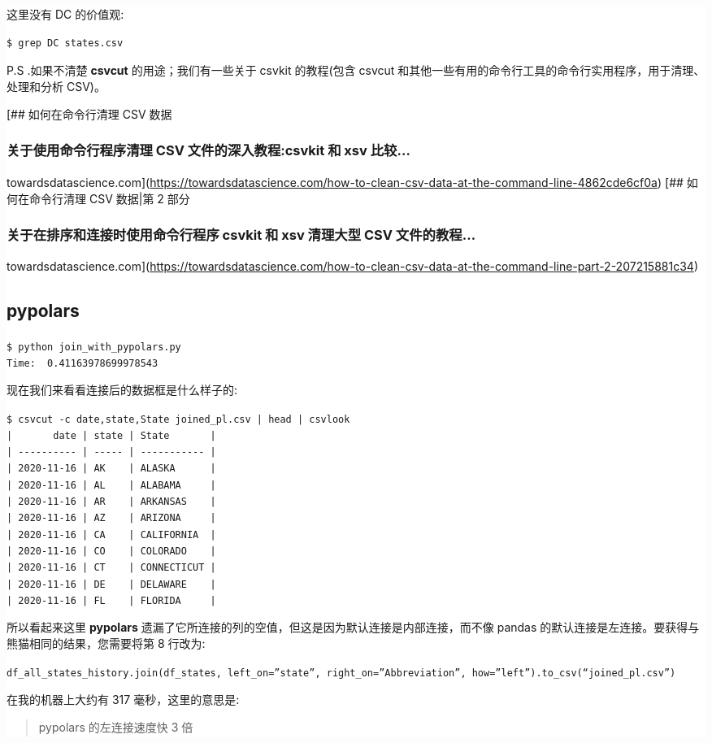 这里没有 DC 的价值观:

```
$ grep DC states.csv
```

P.S .如果不清楚 **csvcut** 的用途；我们有一些关于 csvkit 的教程(包含 csvcut 和其他一些有用的命令行工具的命令行实用程序，用于清理、处理和分析 CSV)。

[](https://towardsdatascience.com/how-to-clean-csv-data-at-the-command-line-4862cde6cf0a) [## 如何在命令行清理 CSV 数据

### 关于使用命令行程序清理 CSV 文件的深入教程:csvkit 和 xsv 比较…

towardsdatascience.com](https://towardsdatascience.com/how-to-clean-csv-data-at-the-command-line-4862cde6cf0a) [](https://towardsdatascience.com/how-to-clean-csv-data-at-the-command-line-part-2-207215881c34) [## 如何在命令行清理 CSV 数据|第 2 部分

### 关于在排序和连接时使用命令行程序 csvkit 和 xsv 清理大型 CSV 文件的教程…

towardsdatascience.com](https://towardsdatascience.com/how-to-clean-csv-data-at-the-command-line-part-2-207215881c34) 

## pypolars

```
$ python join_with_pypolars.py 
Time:  0.41163978699978543
```

现在我们来看看连接后的数据框是什么样子的:

```
$ csvcut -c date,state,State joined_pl.csv | head | csvlook 
|       date | state | State       |
| ---------- | ----- | ----------- |
| 2020-11-16 | AK    | ALASKA      |
| 2020-11-16 | AL    | ALABAMA     |
| 2020-11-16 | AR    | ARKANSAS    |
| 2020-11-16 | AZ    | ARIZONA     |
| 2020-11-16 | CA    | CALIFORNIA  |
| 2020-11-16 | CO    | COLORADO    |
| 2020-11-16 | CT    | CONNECTICUT |
| 2020-11-16 | DE    | DELAWARE    |
| 2020-11-16 | FL    | FLORIDA     |
```

所以看起来这里 **pypolars** 遗漏了它所连接的列的空值，但这是因为默认连接是内部连接，而不像 pandas 的默认连接是左连接。要获得与熊猫相同的结果，您需要将第 8 行改为:

```
df_all_states_history.join(df_states, left_on=”state”, right_on=”Abbreviation”, how=”left”).to_csv(“joined_pl.csv”)
```

在我的机器上大约有 317 毫秒，这里的意思是:

> pypolars 的左连接速度快 3 倍
